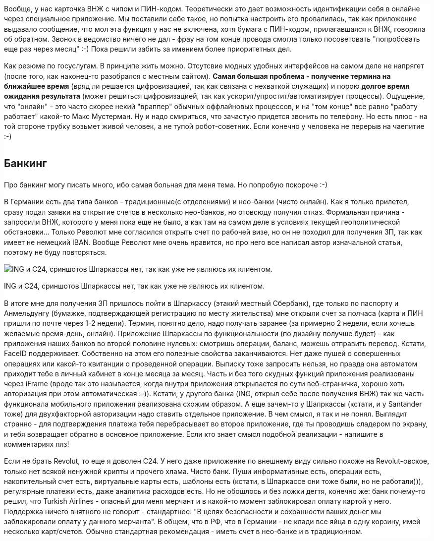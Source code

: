 Вообще, у нас карточка ВНЖ с чипом и ПИН-кодом. Теоретически это дает возможность идентификации себя в онлайне через специальное приложение. Мы поставили себе такое, но попытка настроить его провалилась, так как приложение выдавало сообщение, что мол эта функция у нас не включена, хотя бумага с ПИН-кодом, прилагавшаяся к ВНЖ, говорила об обратном. Звонок в ведомство ничего не дал - фрау на том конце провода смогла только посоветовать "попробовать еще раз через месяц" :-) Пока решили забить за имением более приоритетных дел.

Как резюме по госуслугам. В принципе жить можно. Отсутсвие модных удобных интерфейсов на самом деле не напрягет (после того, как наконец-то разобрался с местным сайтом). **Самая большая проблема - получение термина на ближайшее время** (вряд ли решается цифровизацией, так как связана с нехваткой служащих) и порою **долгое время ожидания результата** (может решиться цифровизацией, так как ускорит/упростит/автоматизирует процессы). Ощущение, что "онлайн" - это часто скорее некий "враппер" обычных оффлайновых процессов, и на "том конце" все равно "работу работает" какой-то Макс Мустерман. Ну и надо смириться, что зачастую придется звонить по телефону. Но есть плюс - на той стороне трубку возьмет живой человек, а не тупой робот-советник. Если конечно у человека не перерыв на чаепитие :-)

Банкинг
-------

Про банкинг могу писать много, ибо самая больная для меня тема. Но попробую покороче :-)

В Германии есть два типа банков - традиционные(с отделениями) и нео-банки (чисто онлайн). Как я только прилетел, сразу подал заявки на открытие счетов в несколько нео-банков, но отовсюду получил отказ. Формальная причина - запросили ВНЖ, которого у меня пока еще не было, а как там на самом деле в условиях текущей геополитической обстановки... Только Револют мне согласился открыть счет по рабочей визе, но он не походил для получения ЗП, так как имеет не немецкий IBAN. Вообще Револют мне очень нравится, но про него все написал автор изначальной статьи, поэтому не буду повторяться.

![ING и С24, сриншотов Шпаркассы нет, так как уже не являюсь их клиентом.](https://habrastorage.org/r/w1560/getpro/habr/upload_files/7d9/4a3/ad5/7d94a3ad5bcc28acf24a22d945565f48.png "ING и С24, сриншотов Шпаркассы нет, так как уже не являюсь их клиентом.")

ING и С24, сриншотов Шпаркассы нет, так как уже не являюсь их клиентом.



В итоге мне для получения ЗП пришлось пойти в Шпаркассу (этакий местный Сбербанк), где только по паспорту и Анмельдунгу (бумажке, подтверждающей регистрацию по месту жительства) мне открыли счет за полчаса (карта и ПИН пришли по почте через 1-2 недели). Термин, понятно дело, надо получать заранее (за примерно 2 недели, если хочешь желаемые время-день, онлайн). Приложение Шпаркассы по функциональности (по дизайну получше будет) - как приложения наших банков во второй половине нулевых: смотришь операции, баланс, можешь отправить перевод. Кстати, FaceID поддерживает. Собственно на этом его полезные свойства заканчиваются. Нет даже пушей о совершенных операциях или какой-то квитанции о проведенной операции. Выписку тоже запросить нельзя, но правда она автоматом приходит тебе в личный кабинет в конце месяца за месяц. Часть и без того скудных функций приложения реализованы через iFrame (вроде так это называется, когда внутри приложения открывается по сути веб-страничка, хорошо хоть авторизация при этом автоматическая :-)). Кстати, у другого банка (ING, открыл себе после получения ВНЖ) так же часть функционала мобильного приложения реализована схожим образом. А еще зачем-то у Шапркассы (кстати, и у Santander тоже) для двухфакторной авторизации надо ставить отдельное приложение. В чем смысл, я так и не понял. Выглядит странно - для подтверждения платежа тебя перебрасывает во второе приложение, где ты проводишь сладером по экрану, и тебя возвращает обратно в основное приложение. Если кто знает смысл подобной реализации - напишите в комментариях плз!

Если не брать Revolut, то еще я доволен С24. У него даже приложение по внешнему виду сильно похоже на Revolut-овское, только нет всякой ненужной крипты и прочего хлама. Чисто банк. Пуши информативные есть, операции есть, накопительный счет есть, виртуальные карты есть, шаблоны есть (кстати, в Шпаркассе они тоже были, но не работали))), регулярные платежи есть, даже аналитика расходов есть. Но не обошлось и без ложки дегтя, конечно же: банк почему-то решил, что Turkish Airlines - опасный для меня мерчант и в какой-то момент заблокировал оплату картой у него. Поддержка ничего внятного не говорит - стандартное: "В целях безопасности и сохранности ваших денег мы заблокировали оплату у данного мерчанта". В общем, что в РФ, что в Германии - не клади все яйца в одну корзину, имей несколько карт/счетов. Обычно стандартная рекомендация - иметь счет в нео-банке и в традиционном.
